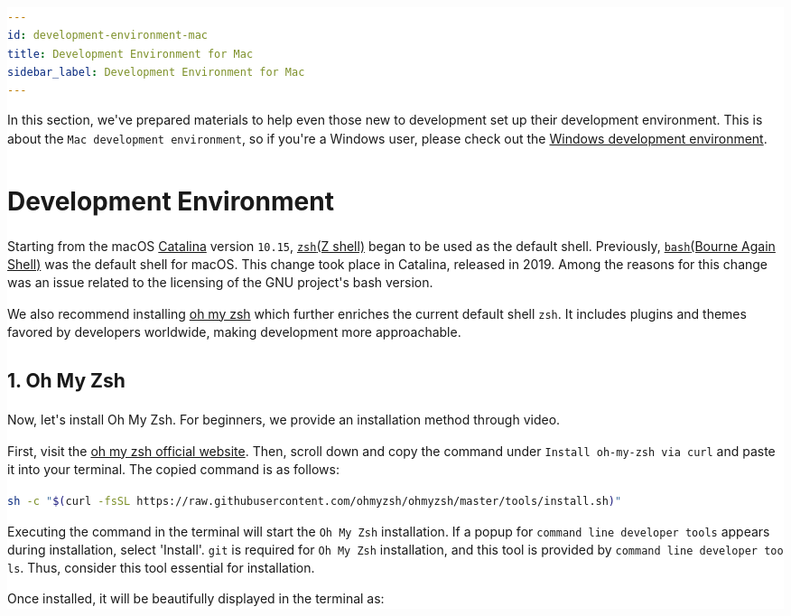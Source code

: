 ```yaml
---
id: development-environment-mac
title: Development Environment for Mac
sidebar_label: Development Environment for Mac
---
```


In this section, we've prepared materials to help even those new to development set up their development environment. This is about the `Mac development environment`, so if you're a Windows user, please check out the [Windows development environment](development-environment-windows).

<div class="video-container" style={{marginBottom: 20}}>
<iframe width="560" height="315" src="https://www.youtube.com/embed/o3dfpDaICb4" title="YouTube video player" frameborder="0" allow="accelerometer; autoplay; clipboard-write; encrypted-media; gyroscope; picture-in-picture; web-share" allowfullscreen style={{marginBottom: 20}}></iframe>
</div>

# Development Environment

Starting from the macOS [Catalina](https://en.wikipedia.org/wiki/MacOS_Catalina) version `10.15`, [`zsh`(Z shell)](https://en.wikipedia.org/wiki/Z_shell) began to be used as the default shell. Previously, [`bash`(Bourne Again Shell)](https://en.wikipedia.org/wiki/Bash_(Unix_shell)) was the default shell for macOS. This change took place in Catalina, released in 2019. Among the reasons for this change was an issue related to the licensing of the GNU project's bash version.

We also recommend installing [oh my zsh](https://ohmyz.sh) which further enriches the current default shell `zsh`. It includes plugins and themes favored by developers worldwide, making development more approachable.

## 1. Oh My Zsh

Now, let's install Oh My Zsh. For beginners, we provide an installation method through video.

<div class="video-container">
<iframe width="560" height="315" src="https://www.youtube.com/embed/o3dfpDaICb4?start=6" title="Oh My Zsh" frameborder="0" allow="accelerometer; autoplay; clipboard-write; encrypted-media; gyroscope; picture-in-picture; web-share" allowfullscreen></iframe>
</div>

First, visit the [oh my zsh official website](https://ohmyz.sh). Then, scroll down and copy the command under `Install oh-my-zsh via curl` and paste it into your terminal. The copied command is as follows:

```sh
sh -c "$(curl -fsSL https://raw.githubusercontent.com/ohmyzsh/ohmyzsh/master/tools/install.sh)"
```

Executing the command in the terminal will start the `Oh My Zsh` installation. If a popup for `command line developer tools` appears during installation, select 'Install'. `git` is required for `Oh My Zsh` installation, and this tool is provided by `command line developer tools`. Thus, consider this tool essential for installation.

Once installed, it will be beautifully displayed in the terminal as:
